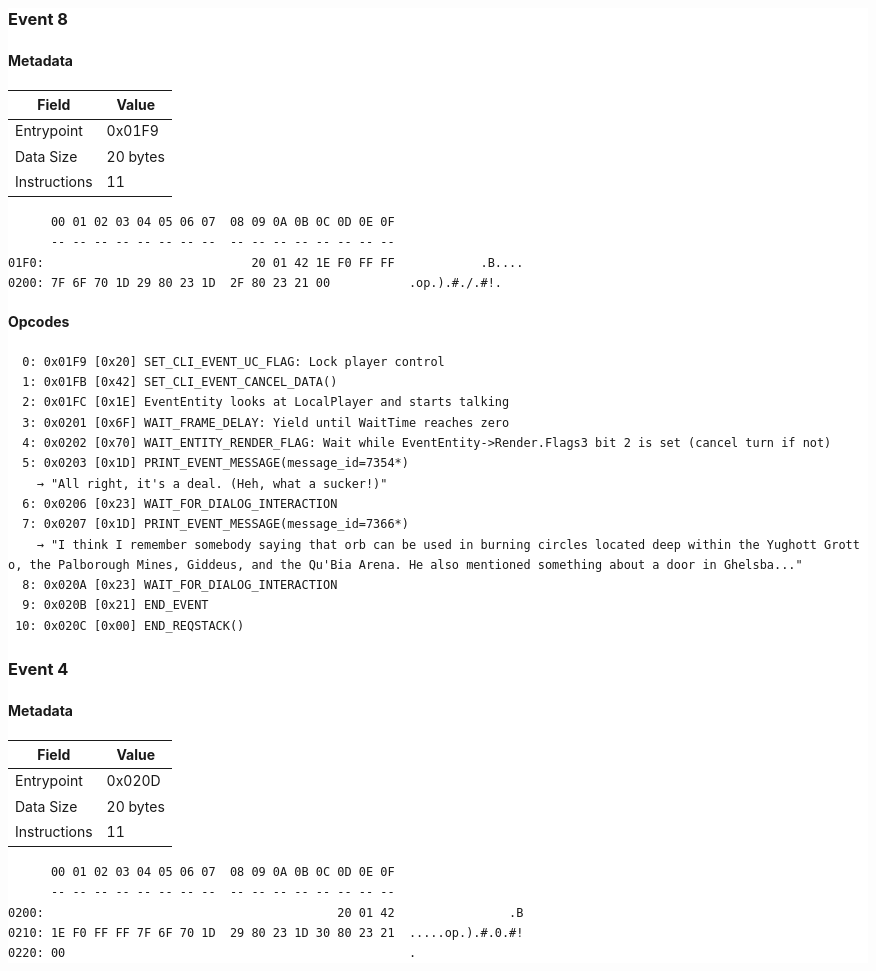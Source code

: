 ### Event 8

#### Metadata

| Field        | Value    |
|--------------|----------|
| Entrypoint   | 0x01F9   |
| Data Size    | 20 bytes |
| Instructions | 11       |

```
      00 01 02 03 04 05 06 07  08 09 0A 0B 0C 0D 0E 0F
      -- -- -- -- -- -- -- --  -- -- -- -- -- -- -- --
01F0:                             20 01 42 1E F0 FF FF            .B....
0200: 7F 6F 70 1D 29 80 23 1D  2F 80 23 21 00           .op.).#./.#!.   
```

#### Opcodes

```
  0: 0x01F9 [0x20] SET_CLI_EVENT_UC_FLAG: Lock player control
  1: 0x01FB [0x42] SET_CLI_EVENT_CANCEL_DATA()
  2: 0x01FC [0x1E] EventEntity looks at LocalPlayer and starts talking
  3: 0x0201 [0x6F] WAIT_FRAME_DELAY: Yield until WaitTime reaches zero
  4: 0x0202 [0x70] WAIT_ENTITY_RENDER_FLAG: Wait while EventEntity->Render.Flags3 bit 2 is set (cancel turn if not)
  5: 0x0203 [0x1D] PRINT_EVENT_MESSAGE(message_id=7354*)
    → "All right, it's a deal. (Heh, what a sucker!)"
  6: 0x0206 [0x23] WAIT_FOR_DIALOG_INTERACTION
  7: 0x0207 [0x1D] PRINT_EVENT_MESSAGE(message_id=7366*)
    → "I think I remember somebody saying that orb can be used in burning circles located deep within the Yughott Grotto, the Palborough Mines, Giddeus, and the Qu'Bia Arena. He also mentioned something about a door in Ghelsba..."
  8: 0x020A [0x23] WAIT_FOR_DIALOG_INTERACTION
  9: 0x020B [0x21] END_EVENT
 10: 0x020C [0x00] END_REQSTACK()
```

### Event 4

#### Metadata

| Field        | Value    |
|--------------|----------|
| Entrypoint   | 0x020D   |
| Data Size    | 20 bytes |
| Instructions | 11       |

```
      00 01 02 03 04 05 06 07  08 09 0A 0B 0C 0D 0E 0F
      -- -- -- -- -- -- -- --  -- -- -- -- -- -- -- --
0200:                                         20 01 42                .B
0210: 1E F0 FF FF 7F 6F 70 1D  29 80 23 1D 30 80 23 21  .....op.).#.0.#!
0220: 00                                                .               
```
